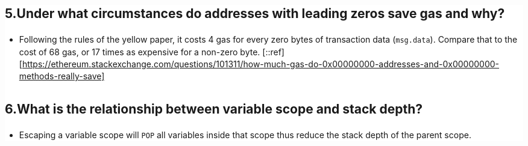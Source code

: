 ## 5.Under what circumstances do addresses with leading zeros save gas and why?
- Following the rules of the yellow paper, it costs 4 gas for every zero bytes of transaction data (`msg.data`). Compare that to the cost of 68 gas, or 17 times as expensive for a non-zero byte. 
[::ref][https://ethereum.stackexchange.com/questions/101311/how-much-gas-do-0x00000000-addresses-and-0x00000000-methods-really-save]

## 6.What is the relationship between variable scope and stack depth?
- Escaping a variable scope will `POP` all variables inside that scope thus reduce the stack depth of the parent scope.